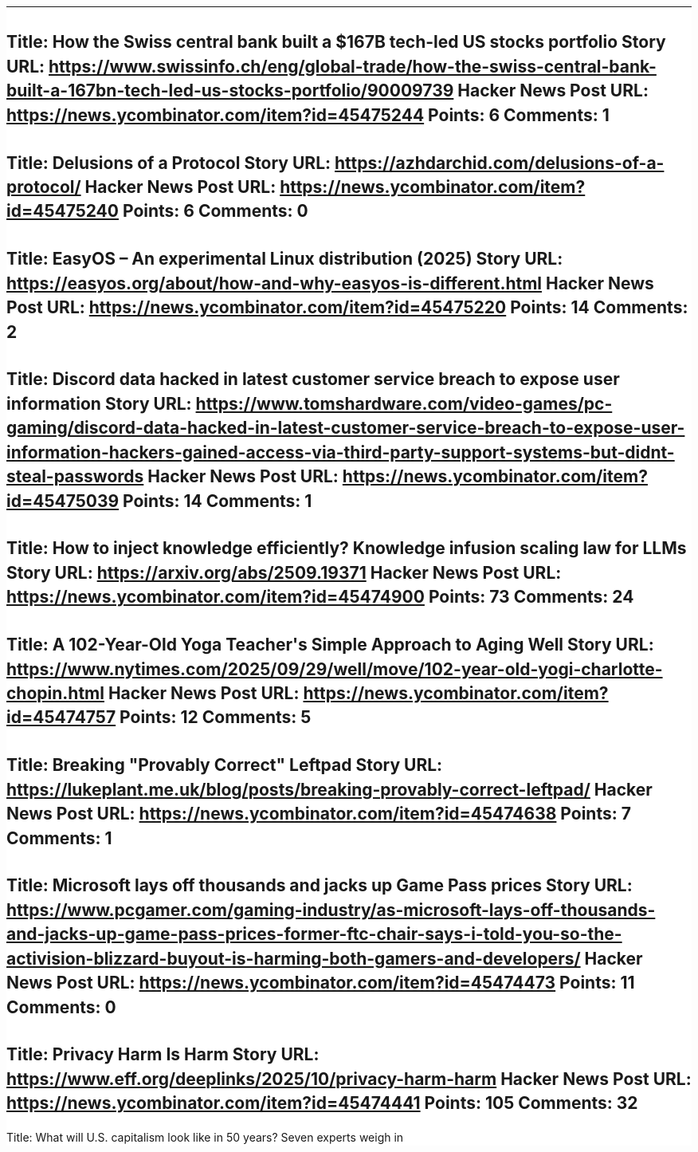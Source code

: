 ----------------------------------------
Title: How the Swiss central bank built a $167B tech-led US stocks portfolio
Story URL: https://www.swissinfo.ch/eng/global-trade/how-the-swiss-central-bank-built-a-167bn-tech-led-us-stocks-portfolio/90009739
Hacker News Post URL: https://news.ycombinator.com/item?id=45475244
Points: 6
Comments: 1
----------------------------------------
Title: Delusions of a Protocol
Story URL: https://azhdarchid.com/delusions-of-a-protocol/
Hacker News Post URL: https://news.ycombinator.com/item?id=45475240
Points: 6
Comments: 0
----------------------------------------
Title: EasyOS – An experimental Linux distribution (2025)
Story URL: https://easyos.org/about/how-and-why-easyos-is-different.html
Hacker News Post URL: https://news.ycombinator.com/item?id=45475220
Points: 14
Comments: 2
----------------------------------------
Title: Discord data hacked in latest customer service breach to expose user information
Story URL: https://www.tomshardware.com/video-games/pc-gaming/discord-data-hacked-in-latest-customer-service-breach-to-expose-user-information-hackers-gained-access-via-third-party-support-systems-but-didnt-steal-passwords
Hacker News Post URL: https://news.ycombinator.com/item?id=45475039
Points: 14
Comments: 1
----------------------------------------
Title: How to inject knowledge efficiently? Knowledge infusion scaling law for LLMs
Story URL: https://arxiv.org/abs/2509.19371
Hacker News Post URL: https://news.ycombinator.com/item?id=45474900
Points: 73
Comments: 24
----------------------------------------
Title: A 102-Year-Old Yoga Teacher's Simple Approach to Aging Well
Story URL: https://www.nytimes.com/2025/09/29/well/move/102-year-old-yogi-charlotte-chopin.html
Hacker News Post URL: https://news.ycombinator.com/item?id=45474757
Points: 12
Comments: 5
----------------------------------------
Title: Breaking "Provably Correct" Leftpad
Story URL: https://lukeplant.me.uk/blog/posts/breaking-provably-correct-leftpad/
Hacker News Post URL: https://news.ycombinator.com/item?id=45474638
Points: 7
Comments: 1
----------------------------------------
Title: Microsoft lays off thousands and jacks up Game Pass prices
Story URL: https://www.pcgamer.com/gaming-industry/as-microsoft-lays-off-thousands-and-jacks-up-game-pass-prices-former-ftc-chair-says-i-told-you-so-the-activision-blizzard-buyout-is-harming-both-gamers-and-developers/
Hacker News Post URL: https://news.ycombinator.com/item?id=45474473
Points: 11
Comments: 0
----------------------------------------
Title: Privacy Harm Is Harm
Story URL: https://www.eff.org/deeplinks/2025/10/privacy-harm-harm
Hacker News Post URL: https://news.ycombinator.com/item?id=45474441
Points: 105
Comments: 32
----------------------------------------
Title: What will U.S. capitalism look like in 50 years?  Seven experts weigh in